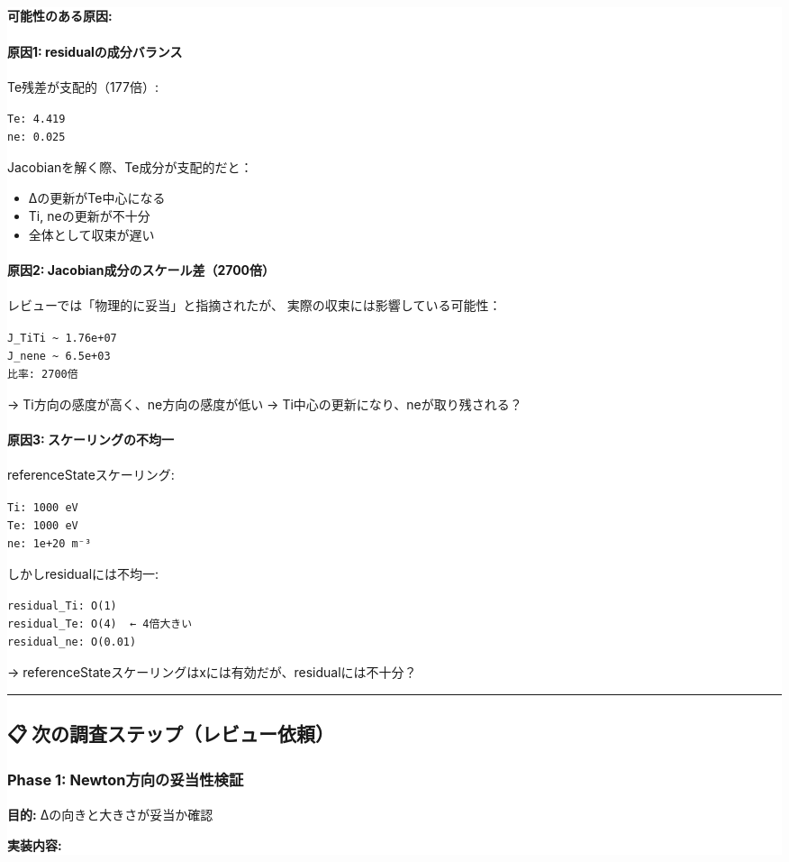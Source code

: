 **可能性のある原因:**

#### 原因1: residualの成分バランス

Te残差が支配的（177倍）:
```
Te: 4.419
ne: 0.025
```

Jacobianを解く際、Te成分が支配的だと：
- Δの更新がTe中心になる
- Ti, neの更新が不十分
- 全体として収束が遅い

#### 原因2: Jacobian成分のスケール差（2700倍）

レビューでは「物理的に妥当」と指摘されたが、
実際の収束には影響している可能性：

```
J_TiTi ~ 1.76e+07
J_nene ~ 6.5e+03
比率: 2700倍
```

→ Ti方向の感度が高く、ne方向の感度が低い
→ Ti中心の更新になり、neが取り残される？

#### 原因3: スケーリングの不均一

referenceStateスケーリング:
```
Ti: 1000 eV
Te: 1000 eV
ne: 1e+20 m⁻³
```

しかしresidualには不均一:
```
residual_Ti: O(1)
residual_Te: O(4)  ← 4倍大きい
residual_ne: O(0.01)
```

→ referenceStateスケーリングはxには有効だが、residualには不十分？

---

## 📋 次の調査ステップ（レビュー依頼）

### Phase 1: Newton方向の妥当性検証

**目的:** Δの向きと大きさが妥当か確認

**実装内容:**
